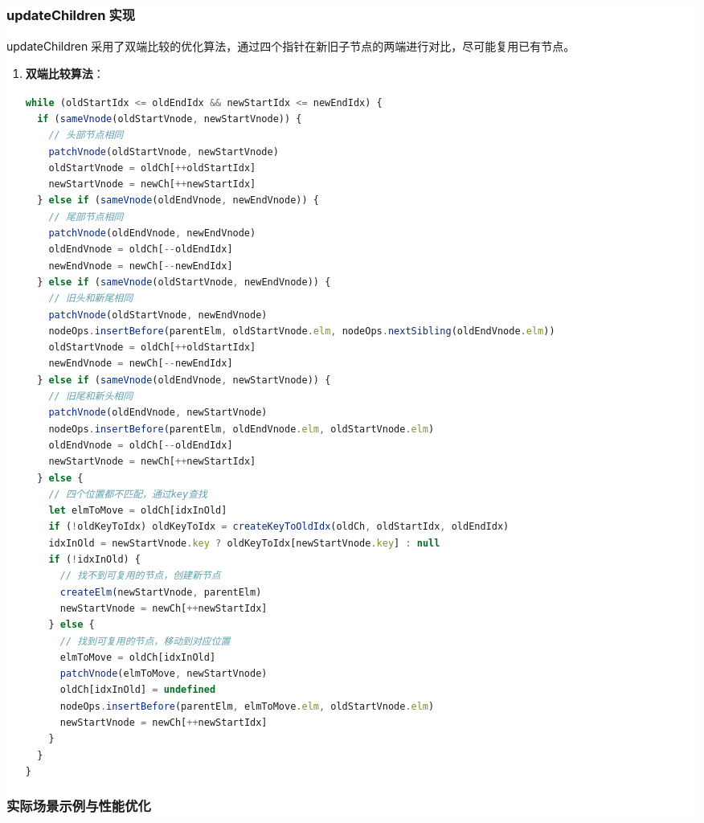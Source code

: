 ### updateChildren 实现
updateChildren 采用了双端比较的优化算法，通过四个指针在新旧子节点的两端进行对比，尽可能复用已有节点。

1. **双端比较算法**：
   ```js
   while (oldStartIdx <= oldEndIdx && newStartIdx <= newEndIdx) {
     if (sameVnode(oldStartVnode, newStartVnode)) {
       // 头部节点相同
       patchVnode(oldStartVnode, newStartVnode)
       oldStartVnode = oldCh[++oldStartIdx]
       newStartVnode = newCh[++newStartIdx]
     } else if (sameVnode(oldEndVnode, newEndVnode)) {
       // 尾部节点相同
       patchVnode(oldEndVnode, newEndVnode)
       oldEndVnode = oldCh[--oldEndIdx]
       newEndVnode = newCh[--newEndIdx]
     } else if (sameVnode(oldStartVnode, newEndVnode)) {
       // 旧头和新尾相同
       patchVnode(oldStartVnode, newEndVnode)
       nodeOps.insertBefore(parentElm, oldStartVnode.elm, nodeOps.nextSibling(oldEndVnode.elm))
       oldStartVnode = oldCh[++oldStartIdx]
       newEndVnode = newCh[--newEndIdx]
     } else if (sameVnode(oldEndVnode, newStartVnode)) {
       // 旧尾和新头相同
       patchVnode(oldEndVnode, newStartVnode)
       nodeOps.insertBefore(parentElm, oldEndVnode.elm, oldStartVnode.elm)
       oldEndVnode = oldCh[--oldEndIdx]
       newStartVnode = newCh[++newStartIdx]
     } else {
       // 四个位置都不匹配，通过key查找
       let elmToMove = oldCh[idxInOld]
       if (!oldKeyToIdx) oldKeyToIdx = createKeyToOldIdx(oldCh, oldStartIdx, oldEndIdx)
       idxInOld = newStartVnode.key ? oldKeyToIdx[newStartVnode.key] : null
       if (!idxInOld) {
         // 找不到可复用的节点，创建新节点
         createElm(newStartVnode, parentElm)
         newStartVnode = newCh[++newStartIdx]
       } else {
         // 找到可复用的节点，移动到对应位置
         elmToMove = oldCh[idxInOld]
         patchVnode(elmToMove, newStartVnode)
         oldCh[idxInOld] = undefined
         nodeOps.insertBefore(parentElm, elmToMove.elm, oldStartVnode.elm)
         newStartVnode = newCh[++newStartIdx]
       }
     }
   }
   ```

### 实际场景示例与性能优化
